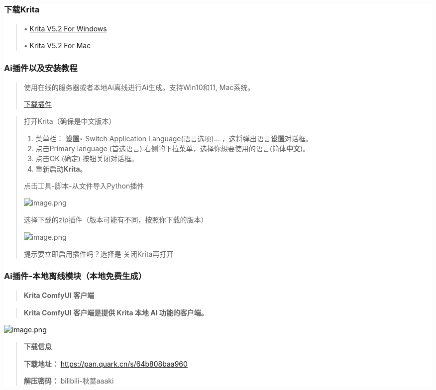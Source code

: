 ### **下载Krita**

> • [Krita V5.2 For Windows](https://mirrors.aliyun.com/kde/Attic/krita/5.2.6/krita-x64-5.2.6-setup.exe)
> 
> 
> • [Krita V5.2 For Mac](https://mirrors.bfsu.edu.cn/kde/stable/krita/5.2.9/krita-5.2.9-release.dmg)
> 

### **Ai插件以及安装教程**

> 使用在线的服务器或者本地Ai离线进行Ai生成。支持Win10和11, Mac系统。
> 
> 
> [下载插件](https://list.neoxu.store/d/editor_design/krita-app/krita_ai_diffusion-1.36.1.zip)
> 

> 打开Krita（确保是中文版本）
> 
> 1. 菜单栏： **设置**‣ Switch Application Language(语言选项)… ，这将弹出语言**设置**对话框。
> 2. 点击Primary language (首选语言) 右侧的下拉菜单，选择你想要使用的语言(简体**中文**)。
> 3. 点击OK (确定) 按钮关闭对话框。
> 4. 重新启动**Krita**。
> 
> 点击工具-脚本-从文件导入Python插件
> 
> ![image.png](attachment:16a92b78-b274-4713-87d9-f71ed4561c06:image.png)
> 
> 选择下载的zip插件（版本可能有不同，按照你下载的版本）
> 
> ![image.png](attachment:fcf21c35-7a3a-4a6c-8e3c-b8bb3e56b4d3:image.png)
> 
> 提示要立即启用插件吗？选择是
> 关闭Krita再打开
> 

### Ai插件-本地离线模块（本地免费生成）

> **Krita ComfyUI 客户端**
> 

> **Krita ComfyUI 客户端是提供 Krita 本地 AI 功能的客户端。**
> 

![image.png](attachment:91eb1396-6e8a-49ee-9e29-6b326614f78e:image.png)

> **下载信息**
> 
> 
> **下载地址：** https://pan.quark.cn/s/64b808baa960
> 
> **解压密码：** bilibili-秋葉aaaki
> 
